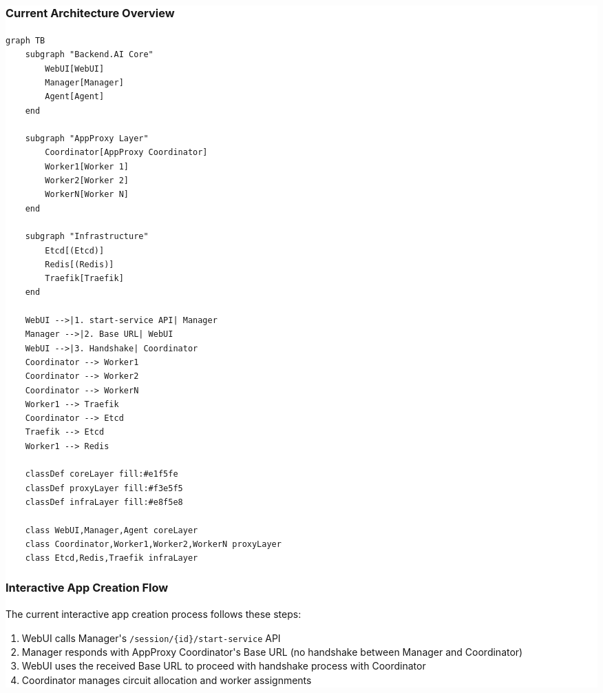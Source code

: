 ### Current Architecture Overview

```mermaid
graph TB
    subgraph "Backend.AI Core"
        WebUI[WebUI]
        Manager[Manager]
        Agent[Agent]
    end
    
    subgraph "AppProxy Layer"
        Coordinator[AppProxy Coordinator]
        Worker1[Worker 1]
        Worker2[Worker 2]
        WorkerN[Worker N]
    end
    
    subgraph "Infrastructure"
        Etcd[(Etcd)]
        Redis[(Redis)]
        Traefik[Traefik]
    end
    
    WebUI -->|1. start-service API| Manager
    Manager -->|2. Base URL| WebUI
    WebUI -->|3. Handshake| Coordinator
    Coordinator --> Worker1
    Coordinator --> Worker2
    Coordinator --> WorkerN
    Worker1 --> Traefik
    Coordinator --> Etcd
    Traefik --> Etcd
    Worker1 --> Redis
    
    classDef coreLayer fill:#e1f5fe
    classDef proxyLayer fill:#f3e5f5
    classDef infraLayer fill:#e8f5e8
    
    class WebUI,Manager,Agent coreLayer
    class Coordinator,Worker1,Worker2,WorkerN proxyLayer
    class Etcd,Redis,Traefik infraLayer
```

### Interactive App Creation Flow

The current interactive app creation process follows these steps:

1. WebUI calls Manager's `/session/{id}/start-service` API
2. Manager responds with AppProxy Coordinator's Base URL (no handshake between Manager and Coordinator)
3. WebUI uses the received Base URL to proceed with handshake process with Coordinator
4. Coordinator manages circuit allocation and worker assignments
